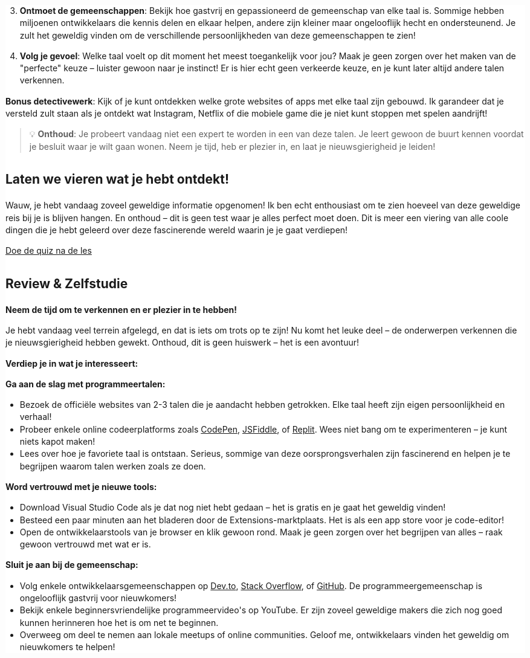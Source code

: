 3. **Ontmoet de gemeenschappen**: Bekijk hoe gastvrij en gepassioneerd de gemeenschap van elke taal is. Sommige hebben miljoenen ontwikkelaars die kennis delen en elkaar helpen, andere zijn kleiner maar ongelooflijk hecht en ondersteunend. Je zult het geweldig vinden om de verschillende persoonlijkheden van deze gemeenschappen te zien!

4. **Volg je gevoel**: Welke taal voelt op dit moment het meest toegankelijk voor jou? Maak je geen zorgen over het maken van de "perfecte" keuze – luister gewoon naar je instinct! Er is hier echt geen verkeerde keuze, en je kunt later altijd andere talen verkennen.

**Bonus detectivewerk**: Kijk of je kunt ontdekken welke grote websites of apps met elke taal zijn gebouwd. Ik garandeer dat je versteld zult staan als je ontdekt wat Instagram, Netflix of die mobiele game die je niet kunt stoppen met spelen aandrijft!

> 💡 **Onthoud**: Je probeert vandaag niet een expert te worden in een van deze talen. Je leert gewoon de buurt kennen voordat je besluit waar je wilt gaan wonen. Neem je tijd, heb er plezier in, en laat je nieuwsgierigheid je leiden!

## Laten we vieren wat je hebt ontdekt!

Wauw, je hebt vandaag zoveel geweldige informatie opgenomen! Ik ben echt enthousiast om te zien hoeveel van deze geweldige reis bij je is blijven hangen. En onthoud – dit is geen test waar je alles perfect moet doen. Dit is meer een viering van alle coole dingen die je hebt geleerd over deze fascinerende wereld waarin je je gaat verdiepen!

[Doe de quiz na de les](https://ff-quizzes.netlify.app/web/)

## Review & Zelfstudie

**Neem de tijd om te verkennen en er plezier in te hebben!**

Je hebt vandaag veel terrein afgelegd, en dat is iets om trots op te zijn! Nu komt het leuke deel – de onderwerpen verkennen die je nieuwsgierigheid hebben gewekt. Onthoud, dit is geen huiswerk – het is een avontuur!

**Verdiep je in wat je interesseert:**

**Ga aan de slag met programmeertalen:**
- Bezoek de officiële websites van 2-3 talen die je aandacht hebben getrokken. Elke taal heeft zijn eigen persoonlijkheid en verhaal!
- Probeer enkele online codeerplatforms zoals [CodePen](https://codepen.io/), [JSFiddle](https://jsfiddle.net/), of [Replit](https://replit.com/). Wees niet bang om te experimenteren – je kunt niets kapot maken!
- Lees over hoe je favoriete taal is ontstaan. Serieus, sommige van deze oorsprongsverhalen zijn fascinerend en helpen je te begrijpen waarom talen werken zoals ze doen.

**Word vertrouwd met je nieuwe tools:**
- Download Visual Studio Code als je dat nog niet hebt gedaan – het is gratis en je gaat het geweldig vinden!
- Besteed een paar minuten aan het bladeren door de Extensions-marktplaats. Het is als een app store voor je code-editor!
- Open de ontwikkelaarstools van je browser en klik gewoon rond. Maak je geen zorgen over het begrijpen van alles – raak gewoon vertrouwd met wat er is.

**Sluit je aan bij de gemeenschap:**
- Volg enkele ontwikkelaarsgemeenschappen op [Dev.to](https://dev.to/), [Stack Overflow](https://stackoverflow.com/), of [GitHub](https://github.com/). De programmeergemeenschap is ongelooflijk gastvrij voor nieuwkomers!
- Bekijk enkele beginnersvriendelijke programmeervideo's op YouTube. Er zijn zoveel geweldige makers die zich nog goed kunnen herinneren hoe het is om net te beginnen.  
- Overweeg om deel te nemen aan lokale meetups of online communities. Geloof me, ontwikkelaars vinden het geweldig om nieuwkomers te helpen!
